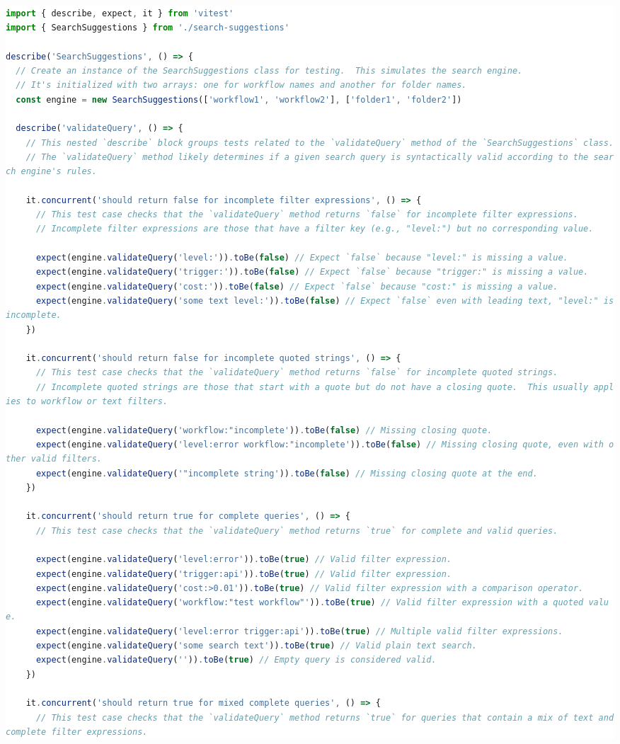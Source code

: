 ```typescript
import { describe, expect, it } from 'vitest'
import { SearchSuggestions } from './search-suggestions'

describe('SearchSuggestions', () => {
  // Create an instance of the SearchSuggestions class for testing.  This simulates the search engine.
  // It's initialized with two arrays: one for workflow names and another for folder names.
  const engine = new SearchSuggestions(['workflow1', 'workflow2'], ['folder1', 'folder2'])

  describe('validateQuery', () => {
    // This nested `describe` block groups tests related to the `validateQuery` method of the `SearchSuggestions` class.
    // The `validateQuery` method likely determines if a given search query is syntactically valid according to the search engine's rules.

    it.concurrent('should return false for incomplete filter expressions', () => {
      // This test case checks that the `validateQuery` method returns `false` for incomplete filter expressions.
      // Incomplete filter expressions are those that have a filter key (e.g., "level:") but no corresponding value.

      expect(engine.validateQuery('level:')).toBe(false) // Expect `false` because "level:" is missing a value.
      expect(engine.validateQuery('trigger:')).toBe(false) // Expect `false` because "trigger:" is missing a value.
      expect(engine.validateQuery('cost:')).toBe(false) // Expect `false` because "cost:" is missing a value.
      expect(engine.validateQuery('some text level:')).toBe(false) // Expect `false` even with leading text, "level:" is incomplete.
    })

    it.concurrent('should return false for incomplete quoted strings', () => {
      // This test case checks that the `validateQuery` method returns `false` for incomplete quoted strings.
      // Incomplete quoted strings are those that start with a quote but do not have a closing quote.  This usually applies to workflow or text filters.

      expect(engine.validateQuery('workflow:"incomplete')).toBe(false) // Missing closing quote.
      expect(engine.validateQuery('level:error workflow:"incomplete')).toBe(false) // Missing closing quote, even with other valid filters.
      expect(engine.validateQuery('"incomplete string')).toBe(false) // Missing closing quote at the end.
    })

    it.concurrent('should return true for complete queries', () => {
      // This test case checks that the `validateQuery` method returns `true` for complete and valid queries.

      expect(engine.validateQuery('level:error')).toBe(true) // Valid filter expression.
      expect(engine.validateQuery('trigger:api')).toBe(true) // Valid filter expression.
      expect(engine.validateQuery('cost:>0.01')).toBe(true) // Valid filter expression with a comparison operator.
      expect(engine.validateQuery('workflow:"test workflow"')).toBe(true) // Valid filter expression with a quoted value.
      expect(engine.validateQuery('level:error trigger:api')).toBe(true) // Multiple valid filter expressions.
      expect(engine.validateQuery('some search text')).toBe(true) // Valid plain text search.
      expect(engine.validateQuery('')).toBe(true) // Empty query is considered valid.
    })

    it.concurrent('should return true for mixed complete queries', () => {
      // This test case checks that the `validateQuery` method returns `true` for queries that contain a mix of text and complete filter expressions.
```